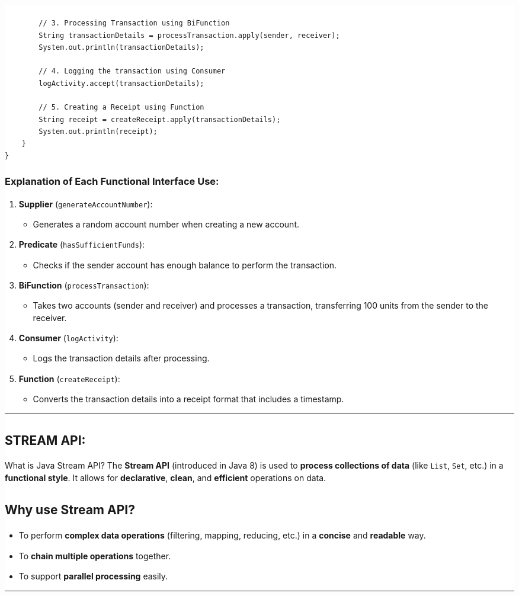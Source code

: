 ```

        // 3. Processing Transaction using BiFunction
        String transactionDetails = processTransaction.apply(sender, receiver);
        System.out.println(transactionDetails);

        // 4. Logging the transaction using Consumer
        logActivity.accept(transactionDetails);

        // 5. Creating a Receipt using Function
        String receipt = createReceipt.apply(transactionDetails);
        System.out.println(receipt);
    }
}

```

### **Explanation of Each Functional Interface Use**:

1. **Supplier** (`generateAccountNumber`):
    
    - Generates a random account number when creating a new account.
        
2. **Predicate** (`hasSufficientFunds`):
    
    - Checks if the sender account has enough balance to perform the transaction.
        
3. **BiFunction** (`processTransaction`):
    
    - Takes two accounts (sender and receiver) and processes a transaction, transferring 100 units from the sender to the receiver.
        
4. **Consumer** (`logActivity`):
    
    - Logs the transaction details after processing.
        
5. **Function** (`createReceipt`):
    
    - Converts the transaction details into a receipt format that includes a timestamp.
---
## STREAM API:

What is Java Stream API?
The **Stream API** (introduced in Java 8) is used to **process collections of data** (like `List`, `Set`, etc.) in a **functional style**. It allows for **declarative**, **clean**, and **efficient** operations on data.
## Why use Stream API?

- To perform **complex data operations** (filtering, mapping, reducing, etc.) in a **concise** and **readable** way.
    
- To **chain multiple operations** together.
    
- To support **parallel processing** easily.

---
